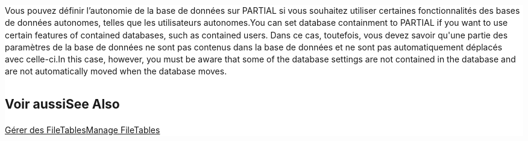  <span data-ttu-id="70755-186">Vous pouvez définir l’autonomie de la base de données sur PARTIAL si vous souhaitez utiliser certaines fonctionnalités des bases de données autonomes, telles que les utilisateurs autonomes.</span><span class="sxs-lookup"><span data-stu-id="70755-186">You can set database containment to PARTIAL if you want to use certain features of contained databases, such as contained users.</span></span> <span data-ttu-id="70755-187">Dans ce cas, toutefois, vous devez savoir qu'une partie des paramètres de la base de données ne sont pas contenus dans la base de données et ne sont pas automatiquement déplacés avec celle-ci.</span><span class="sxs-lookup"><span data-stu-id="70755-187">In this case, however, you must be aware that some of the database settings are not contained in the database and are not automatically moved when the database moves.</span></span>  
  
## <a name="see-also"></a><span data-ttu-id="70755-188">Voir aussi</span><span class="sxs-lookup"><span data-stu-id="70755-188">See Also</span></span>  
 [<span data-ttu-id="70755-189">Gérer des FileTables</span><span class="sxs-lookup"><span data-stu-id="70755-189">Manage FileTables</span></span>](manage-filetables.md)  
  
  

